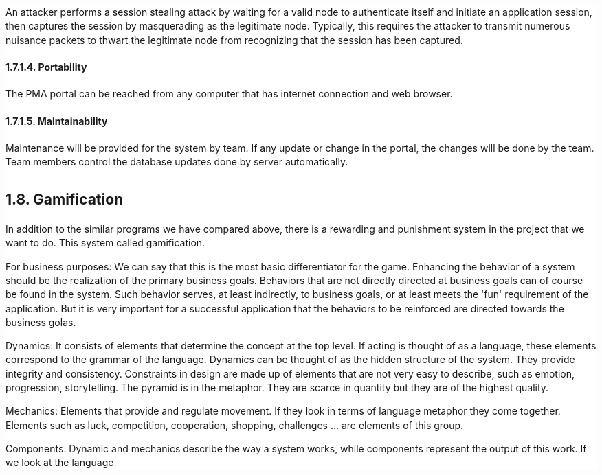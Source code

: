</p>
<p>
    An attacker performs a session stealing attack by waiting for a valid node
    to authenticate itself and initiate an application session, then captures
    the session by masquerading as the legitimate node. Typically, this
    requires the attacker to transmit numerous nuisance packets to thwart the
    legitimate node from recognizing that the session has been captured.
</p>
<h4>
    <a name="_Toc483177749"></a>
    <a name="_Toc280992304"></a>
    <a name="_Toc278829616">1.7.1.4. Portability</a>
</h4>
<p>
    The PMA portal can be reached from any computer that has internet
connection and web browser.<a name="_Toc483177750"></a>    <a name="_Toc280992305"></a><a name="_Toc278829617"></a>
</p>
<h4>
    1.7.1.5. Maintainability
</h4>
<p>
    Maintenance will be provided for the system by team. If any update or
    change in the portal, the changes will be done by the team. Team members
    control the database updates done by server automatically.
</p>
<h2>
    <a name="_Toc484397802"></a>
    <a name="_Toc483177752">1.8. <strong>Gamification</strong></a>
    <strong></strong>
</h2>
<p>
    In addition to the similar programs we have compared above, there is a
    rewarding and punishment system in the project that we want to do. This
    system called gamification.
</p>
<p>
    For business purposes: We can say that this is the most basic
    differentiator for the game. Enhancing the behavior of a system should be
    the realization of the primary business goals. Behaviors that are not
    directly directed at business goals can of course be found in the system.
    Such behavior serves, at least indirectly, to business goals, or at least
    meets the 'fun' requirement of the application. But it is very important
    for a successful application that the behaviors to be reinforced are
    directed towards the business golas.
</p>
<p>
    Dynamics: It consists of elements that determine the concept at the top
    level. If acting is thought of as a language, these elements correspond to
    the grammar of the language. Dynamics can be thought of as the hidden
    structure of the system. They provide integrity and consistency.
    Constraints in design are made up of elements that are not very easy to
    describe, such as emotion, progression, storytelling. The pyramid is in the
    metaphor. They are scarce in quantity but they are of the highest quality.
</p>
<p>
    Mechanics: Elements that provide and regulate movement. If they look in
    terms of language metaphor they come together. Elements such as luck,
    competition, cooperation, shopping, challenges ... are elements of this
    group.
</p>
<p>
    Components: Dynamic and mechanics describe the way a system works, while
    components represent the output of this work. If we look at the language